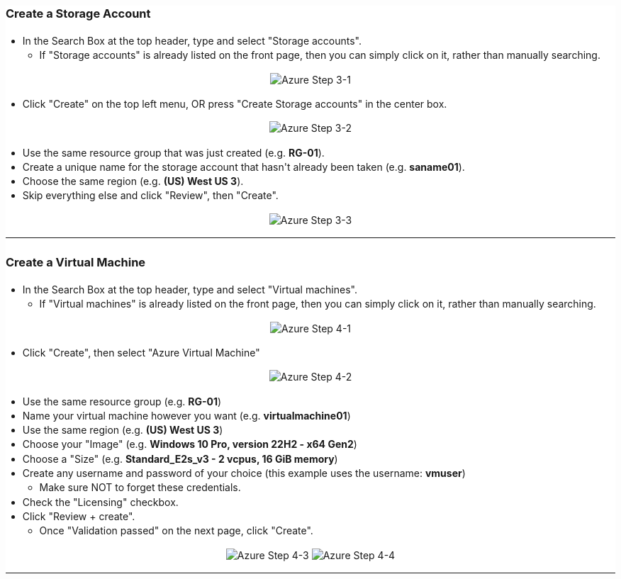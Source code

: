 <h3>Create a Storage Account</h3>

- In the Search Box at the top header, type and select "Storage accounts".
  - If "Storage accounts" is already listed on the front page, then you can simply click on it, rather than manually searching.
<p align="center">
<img src="https://i.imgur.com/HMUaR98.jpg" height="70%" width="70%" alt="Azure Step 3-1"/>
</p>

- Click "Create" on the top left menu, OR press "Create Storage accounts" in the center box.
<p align="center">
<img src="https://i.imgur.com/sGDY2Im.jpg" height="70%" width="70%" alt="Azure Step 3-2"/>
</p>

- Use the same resource group that was just created (e.g. **RG-01**).
- Create a unique name for the storage account that hasn't already been taken (e.g. **saname01**).
- Choose the same region (e.g. **(US) West US 3**).
- Skip everything else and click "Review", then "Create".
<p align="center">
<img src="https://i.imgur.com/07sG8Z6.jpg" height="100%" width="100%" alt="Azure Step 3-3"/>
</p><hr>

<h3>Create a Virtual Machine</h3>
     
- In the Search Box at the top header, type and select "Virtual machines".
  - If "Virtual machines" is already listed on the front page, then you can simply click on it, rather than manually searching.
<p align="center">
<img src="https://i.imgur.com/6DdH3MD.jpg" height="70%" width="70%" alt="Azure Step 4-1"/>
</p>

- Click "Create", then select "Azure Virtual Machine"
<p align="center">
<img src="https://i.imgur.com/tiC5aA4.jpg" height="70%" width="70%" alt="Azure Step 4-2"/>
</p>

- Use the same resource group (e.g. **RG-01**)
- Name your virtual machine however you want (e.g. **virtualmachine01**)
- Use the same region (e.g. **(US) West US 3**)
- Choose your "Image" (e.g. **Windows 10 Pro, version 22H2 - x64 Gen2**)
- Choose a "Size" (e.g. **Standard_E2s_v3 - 2 vcpus, 16 GiB memory**)
- Create any username and password of your choice (this example uses the username: **vmuser**)
  - Make sure NOT to forget these credentials.
- Check the "Licensing" checkbox.
- Click "Review + create".
  - Once "Validation passed" on the next page, click "Create".
<p align="center">
<img src="https://i.imgur.com/UaviYRo.jpg" height="70%" width="70%" alt="Azure Step 4-3"/>
<img src="https://i.imgur.com/mcix7TW.jpg" height="70%" width="70%" alt="Azure Step 4-4"/>
</p><hr>

